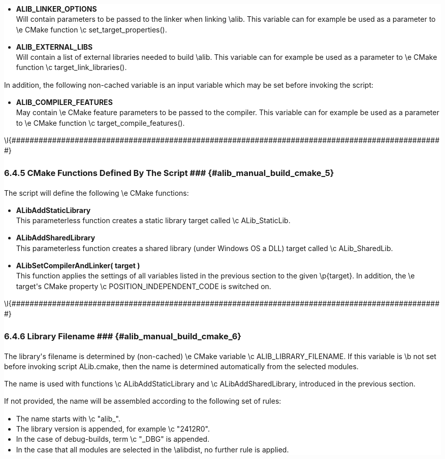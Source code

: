 - <b>ALIB_LINKER_OPTIONS</b><br>
  Will contain parameters to be passed to the linker when linking \alib.
  This variable can for example be used as a parameter to \e CMake function
  \c set_target_properties().
<p>

- <b>ALIB_EXTERNAL_LIBS</b><br>
  Will contain a list of external libraries needed to build \alib.
  This variable can for example be used as a parameter to \e CMake function
  \c target_link_libraries().

In addition, the following non-cached variable is an input variable which may be set before
invoking the script:

- <b>ALIB_COMPILER_FEATURES</b><br>
  May contain \e CMake feature parameters to be passed to the compiler.
  This variable can for example be used as a parameter to \e CMake function \c target_compile_features().

\I{################################################################################################}
### 6.4.5  CMake Functions Defined By The Script ###  {#alib_manual_build_cmake_5}
The script will define the following \e CMake functions:

- <b>ALibAddStaticLibrary</b><br>
  This parameterless function creates a static library target called \c ALib_StaticLib.
<p>

- <b>ALibAddSharedLibrary</b><br>
  This parameterless function creates a shared library (under Windows OS a DLL) target called
  \c ALib_SharedLib.
<p>

- <b>ALibSetCompilerAndLinker( target )</b><br>
  This function applies the settings of all variables listed in the previous section to the given
  \p{target}. In addition, the \e target's CMake property \c POSITION_INDEPENDENT_CODE is switched
  on.

\I{################################################################################################}
### 6.4.6  Library Filename ###  {#alib_manual_build_cmake_6}
The library's filename is determined by (non-cached) \e CMake variable \c ALIB_LIBRARY_FILENAME.
If this variable is \b not set before invoking script <c>ALib.cmake</c>, then the name is
determined automatically from the selected modules.

The name is used with functions \c ALibAddStaticLibrary and \c ALibAddSharedLibrary, introduced
in the previous section.

If not provided, the name will be assembled according to the following set of rules:

- The name starts with \c "alib_".
- The library version is appended, for example \c "2412R0".
- In the case of debug-builds, term \c "_DBG" is appended.
- In the case that all modules are selected in the \alibdist, no further rule is applied.
